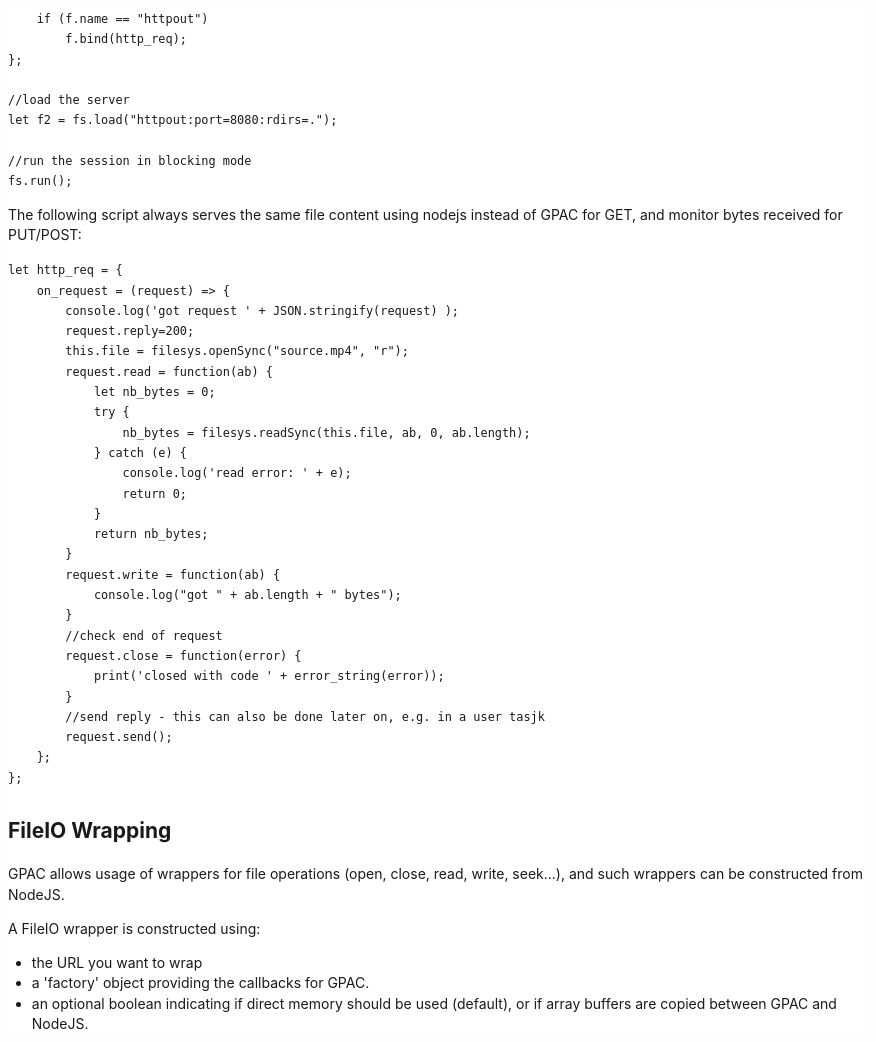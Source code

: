 ```
	if (f.name == "httpout")
		f.bind(http_req);
};

//load the server
let f2 = fs.load("httpout:port=8080:rdirs=.");

//run the session in blocking mode
fs.run();

```

The following script always serves the same file content using nodejs instead of GPAC for GET, and monitor bytes received for PUT/POST:

```
let http_req = {
	on_request = (request) => {
		console.log('got request ' + JSON.stringify(request) );
		request.reply=200;
		this.file = filesys.openSync("source.mp4", "r");
		request.read = function(ab) {
			let nb_bytes = 0;
			try {
				nb_bytes = filesys.readSync(this.file, ab, 0, ab.length);
			} catch (e) {
				console.log('read error: ' + e);
				return 0;
			}
			return nb_bytes;
		}
		request.write = function(ab) {
			console.log("got " + ab.length + " bytes");
		}
		//check end of request
		request.close = function(error) {
			print('closed with code ' + error_string(error));
		}
		//send reply - this can also be done later on, e.g. in a user tasjk
		request.send();
	};
};
```


## FileIO Wrapping

GPAC allows usage of wrappers for file operations (open, close, read, write, seek...), and such wrappers can be constructed from NodeJS.

A FileIO wrapper is constructed using:

- the URL you want to wrap
- a 'factory' object providing the callbacks for GPAC.
- an optional boolean indicating if direct memory should be used (default), or if array buffers are copied between GPAC and NodeJS.
 